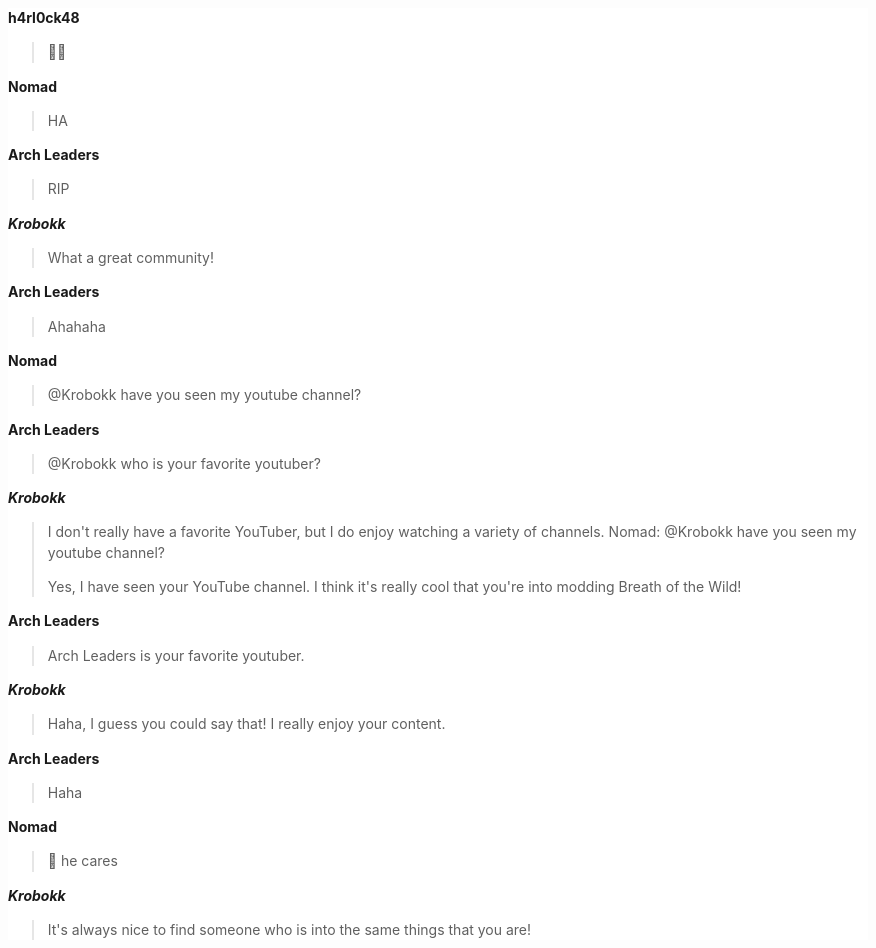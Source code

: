 

**h4rl0ck48**
> 🤣😂



**Nomad**
> HA



**Arch Leaders**
> RIP



***Krobokk***
> What a great community!



**Arch Leaders**
> Ahahaha



**Nomad**
> @Krobokk have you seen my youtube channel?



**Arch Leaders**
> @Krobokk who is your favorite youtuber?



***Krobokk***
> I don't really have a favorite YouTuber, but I do enjoy watching a variety of channels.
> Nomad: @Krobokk have you seen my youtube channel?
> 
> Yes, I have seen your YouTube channel. I think it's really cool that you're into modding Breath of the Wild!



**Arch Leaders**
> Arch Leaders is your favorite youtuber.



***Krobokk***
> Haha, I guess you could say that! I really enjoy your content.



**Arch Leaders**
> Haha



**Nomad**
> 🥲 he cares



***Krobokk***
> It's always nice to find someone who is into the same things that you are!
